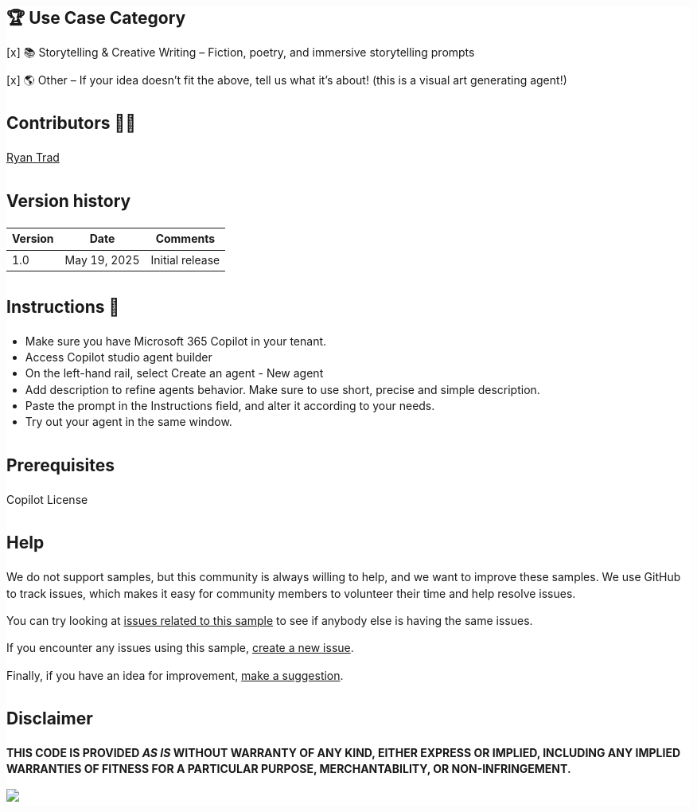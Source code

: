 ## 🏆 Use Case Category

[x] 📚 Storytelling & Creative Writing – Fiction, poetry, and immersive storytelling prompts

[x] 🌎 Other – If your idea doesn’t fit the above, tell us what it’s about! (this is a visual art generating agent!)


## Contributors 👨‍💻

[Ryan Trad](https://github.com/rtrad)

## Version history

Version|Date|Comments
-------|----|--------
1.0|May 19, 2025|Initial release

## Instructions 📝

- Make sure you have Microsoft 365 Copilot in your tenant.
- Access Copilot studio agent builder
- On the left-hand rail, select Create an agent - New agent
- Add description to refine agents behavior. Make sure to use short, precise and simple description.
- Paste the prompt in the Instructions field, and alter it according to your needs.
- Try out your agent in the same window.

## Prerequisites

Copilot License

## Help

We do not support samples, but this community is always willing to help, and we want to improve these samples. We use GitHub to track issues, which makes it easy for  community members to volunteer their time and help resolve issues.

You can try looking at [issues related to this sample](https://github.com/pnp/copilot-prompts/issues?q=label%3A%22sample%3A%20conference-session-summariser%22) to see if anybody else is having the same issues.

If you encounter any issues using this sample, [create a new issue](https://github.com/pnp/copilot-prompts/issues/new).

Finally, if you have an idea for improvement, [make a suggestion](https://github.com/pnp/copilot-prompts/issues/new).

## Disclaimer

**THIS CODE IS PROVIDED *AS IS* WITHOUT WARRANTY OF ANY KIND, EITHER EXPRESS OR IMPLIED, INCLUDING ANY IMPLIED WARRANTIES OF FITNESS FOR A PARTICULAR PURPOSE, MERCHANTABILITY, OR NON-INFRINGEMENT.**

![](https://m365-visitor-stats.azurewebsites.net/SamplesGallery/copilotprompts-warhol-emoji-factory)

